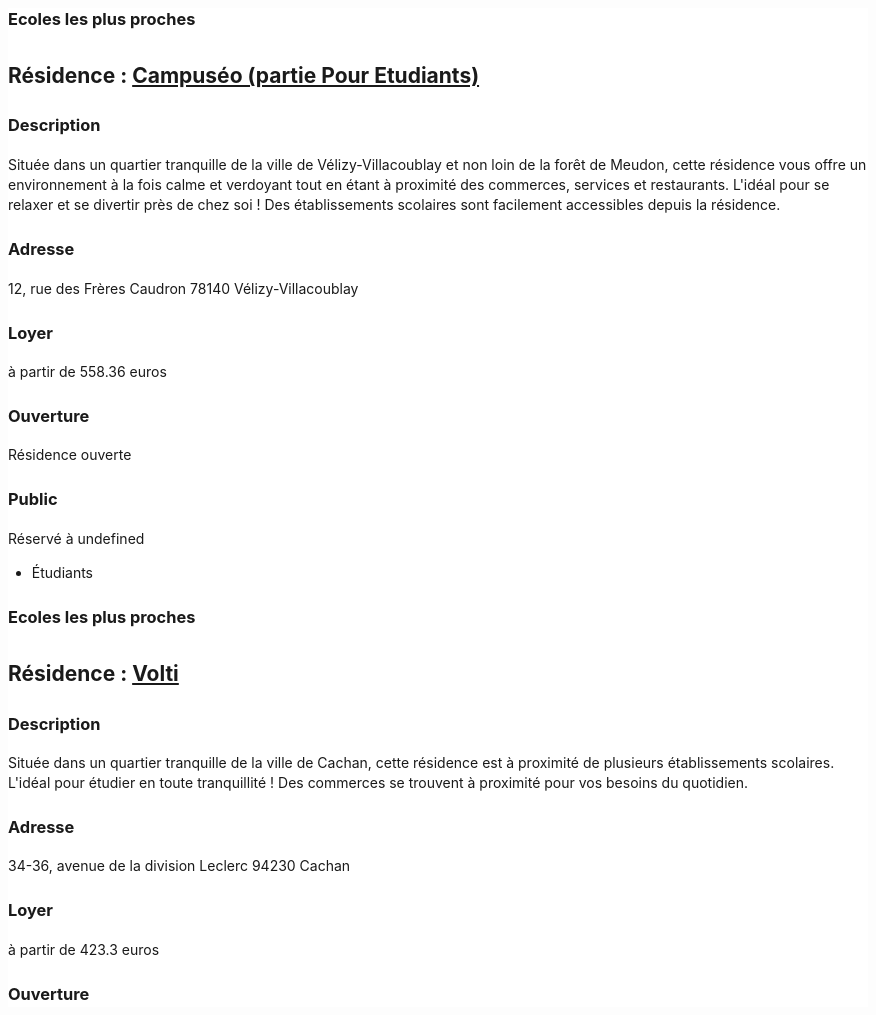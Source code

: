 ### Ecoles les plus proches

## Résidence : [Campuséo (partie Pour Etudiants)](https://www.arpej.fr/fr/residence/campuseo-partie-pour-etudiants-residence-etudiante-velizy-villacoublay/)

### Description

Située dans un quartier tranquille de la ville de Vélizy-Villacoublay et non loin de la forêt de Meudon, cette résidence vous offre un environnement à la fois calme et verdoyant tout en étant à proximité des commerces, services et restaurants. L'idéal pour se relaxer et se divertir près de chez soi ! Des établissements scolaires sont facilement accessibles depuis la résidence.

### Adresse

12, rue des Frères Caudron 78140 Vélizy-Villacoublay

### Loyer

à partir de 558.36 euros

### Ouverture

Résidence ouverte

### Public

Réservé à undefined

- Étudiants

### Ecoles les plus proches

## Résidence : [Volti](https://www.arpej.fr/fr/residence/volti-residence-etudiante-cachan/)

### Description

Située dans un quartier tranquille de la ville de Cachan, cette résidence est à proximité de plusieurs établissements scolaires. L'idéal pour étudier en toute tranquillité ! Des commerces se trouvent à proximité pour vos besoins du quotidien.

### Adresse

34-36, avenue de la division Leclerc 94230 Cachan

### Loyer

à partir de 423.3 euros

### Ouverture
